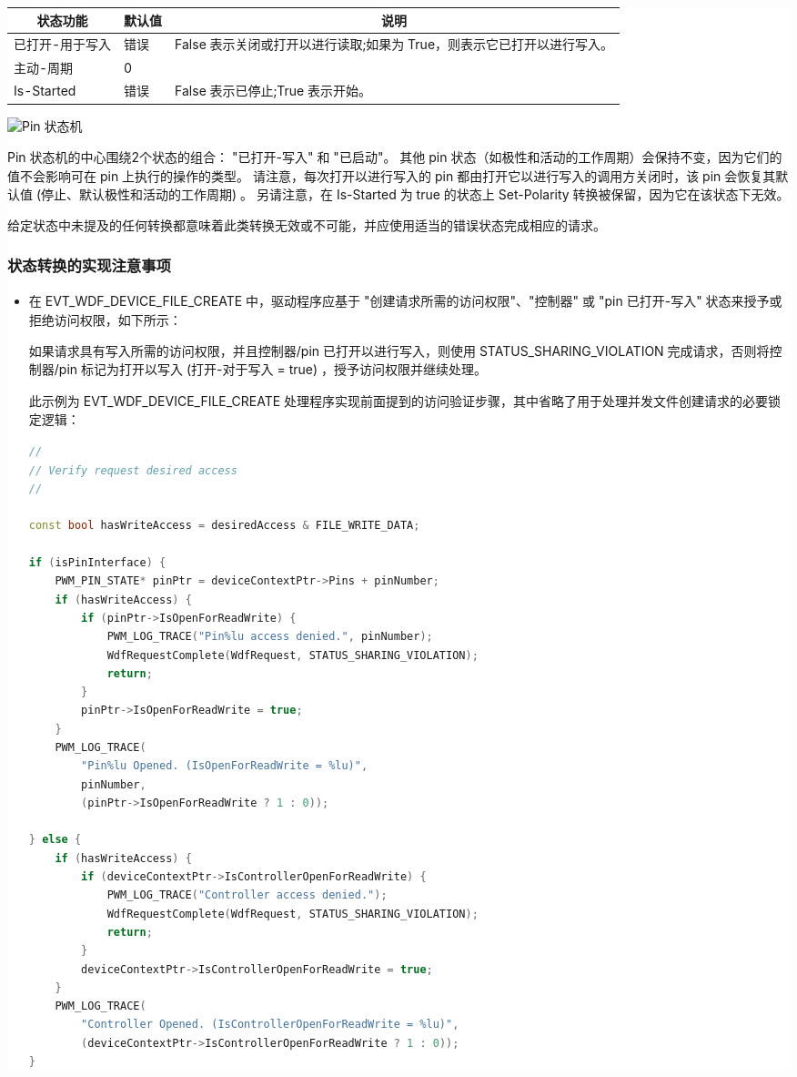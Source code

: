 
|    状态功能    | 默认值 |                                                   说明                                                    |
|---------------------|---------------|------------------------------------------------------------------------------------------------------------------|
| 已打开-用于写入 |     错误     | False 表示关闭或打开以进行读取;如果为 True，则表示它已打开以进行写入。 |
|  主动-周期  |       0       |                                                                                                                  |
|     Is-Started      |     错误     |                                 False 表示已停止;True 表示开始。                                 |

![Pin 状态机](images/pins-state-machine.png)

Pin 状态机的中心围绕2个状态的组合： "已打开-写入" 和 "已启动"。 其他 pin 状态（如极性和活动的工作周期）会保持不变，因为它们的值不会影响可在 pin 上执行的操作的类型。 请注意，每次打开以进行写入的 pin 都由打开它以进行写入的调用方关闭时，该 pin 会恢复其默认值 (停止、默认极性和活动的工作周期) 。 另请注意，在 Is-Started 为 true 的状态上 Set-Polarity 转换被保留，因为它在该状态下无效。

给定状态中未提及的任何转换都意味着此类转换无效或不可能，并应使用适当的错误状态完成相应的请求。 

### <a name="implementation-considerations-for-state-transitions"></a>状态转换的实现注意事项

- 在 EVT_WDF_DEVICE_FILE_CREATE 中，驱动程序应基于 "创建请求所需的访问权限"、"控制器" 或 "pin 已打开-写入" 状态来授予或拒绝访问权限，如下所示：

    如果请求具有写入所需的访问权限，并且控制器/pin 已打开以进行写入，则使用 STATUS_SHARING_VIOLATION 完成请求，否则将控制器/pin 标记为打开以写入 (打开-对于写入 = true) ，授予访问权限并继续处理。

    此示例为 EVT_WDF_DEVICE_FILE_CREATE 处理程序实现前面提到的访问验证步骤，其中省略了用于处理并发文件创建请求的必要锁定逻辑： 
    ```cpp
    //
    // Verify request desired access
    //

    const bool hasWriteAccess = desiredAccess & FILE_WRITE_DATA;

    if (isPinInterface) {
        PWM_PIN_STATE* pinPtr = deviceContextPtr->Pins + pinNumber;
        if (hasWriteAccess) {
            if (pinPtr->IsOpenForReadWrite) {
                PWM_LOG_TRACE("Pin%lu access denied.", pinNumber);
                WdfRequestComplete(WdfRequest, STATUS_SHARING_VIOLATION);
                return;
            }
            pinPtr->IsOpenForReadWrite = true;
        }
        PWM_LOG_TRACE(
            "Pin%lu Opened. (IsOpenForReadWrite = %lu)",
            pinNumber,
            (pinPtr->IsOpenForReadWrite ? 1 : 0));

    } else {
        if (hasWriteAccess) {
            if (deviceContextPtr->IsControllerOpenForReadWrite) {
                PWM_LOG_TRACE("Controller access denied.");
                WdfRequestComplete(WdfRequest, STATUS_SHARING_VIOLATION);
                return;
            }
            deviceContextPtr->IsControllerOpenForReadWrite = true;
        }
        PWM_LOG_TRACE(
            "Controller Opened. (IsControllerOpenForReadWrite = %lu)",
            (deviceContextPtr->IsControllerOpenForReadWrite ? 1 : 0));
    }
